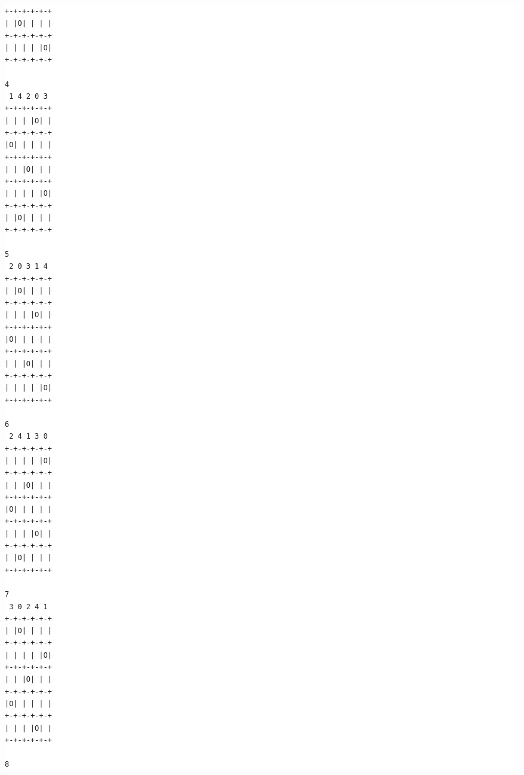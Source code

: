```
+-+-+-+-+-+
| |O| | | |
+-+-+-+-+-+
| | | | |O|
+-+-+-+-+-+

4
 1 4 2 0 3
+-+-+-+-+-+
| | | |O| |
+-+-+-+-+-+
|O| | | | |
+-+-+-+-+-+
| | |O| | |
+-+-+-+-+-+
| | | | |O|
+-+-+-+-+-+
| |O| | | |
+-+-+-+-+-+

5
 2 0 3 1 4
+-+-+-+-+-+
| |O| | | |
+-+-+-+-+-+
| | | |O| |
+-+-+-+-+-+
|O| | | | |
+-+-+-+-+-+
| | |O| | |
+-+-+-+-+-+
| | | | |O|
+-+-+-+-+-+

6
 2 4 1 3 0
+-+-+-+-+-+
| | | | |O|
+-+-+-+-+-+
| | |O| | |
+-+-+-+-+-+
|O| | | | |
+-+-+-+-+-+
| | | |O| |
+-+-+-+-+-+
| |O| | | |
+-+-+-+-+-+

7
 3 0 2 4 1
+-+-+-+-+-+
| |O| | | |
+-+-+-+-+-+
| | | | |O|
+-+-+-+-+-+
| | |O| | |
+-+-+-+-+-+
|O| | | | |
+-+-+-+-+-+
| | | |O| |
+-+-+-+-+-+

8
```